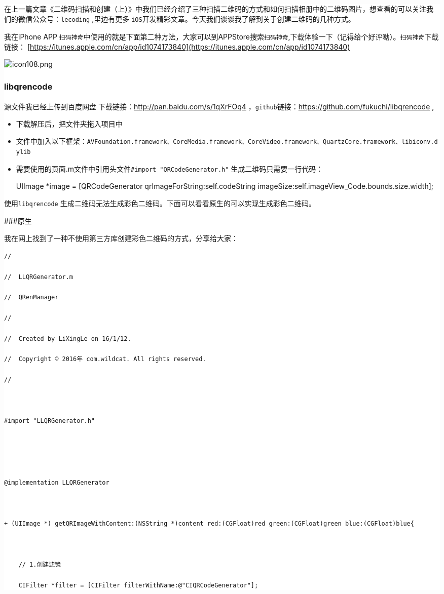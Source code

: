 在上一篇文章《二维码扫描和创建（上）》中我们已经介绍了三种扫描二维码的方式和如何扫描相册中的二维码图片，想查看的可以关注我们的微信公众号：`lecoding` ,里边有更多 `iOS`开发精彩文章。今天我们谈谈我了解到关于创建二维码的几种方式。

我在iPhone APP `扫码神奇`中使用的就是下面第二种方法，大家可以到APPStore搜索`扫码神奇`,下载体验一下（记得给个好评呦）。`扫码神奇`下载链接：
[https://itunes.apple.com/cn/app/id1074173840](https://itunes.apple.com/cn/app/id1074173840)

![icon108.png](http://upload-images.jianshu.io/upload_images/1159872-247f1c5e6b9e25bc.png?imageMogr2/auto-orient/strip%7CimageView2/2/w/1240)

### libqrencode
源文件我已经上传到百度网盘 下载链接：http://pan.baidu.com/s/1qXrFOq4 ，`github`链接：https://github.com/fukuchi/libqrencode  ,
* 下载解压后，把文件夹拖入项目中
* 文件中加入以下框架：`AVFoundation.framework、CoreMedia.framework、CoreVideo.framework、QuartzCore.framework、libiconv.dylib`
* 需要使用的页面.m文件中引用头文件`#import "QRCodeGenerator.h"`
生成二维码只需要一行代码：


	UIImage *image = [QRCodeGenerator qrImageForString:self.codeString imageSize:self.imageView_Code.bounds.size.width];  

使用`libqrencode` 生成二维码无法生成彩色二维码。下面可以看看原生的可以实现生成彩色二维码。

###原生

我在网上找到了一种不使用第三方库创建彩色二维码的方式，分享给大家：



	//
	
	//  LLQRGenerator.m
	
	//  QRenManager
	
	//
	
	//  Created by LiXingLe on 16/1/12.
	
	//  Copyright © 2016年 com.wildcat. All rights reserved.
	
	//
	
	
	
	#import "LLQRGenerator.h"
	
	
	
	
	
	@implementation LLQRGenerator
	
	
	
	+ (UIImage *) getQRImageWithContent:(NSString *)content red:(CGFloat)red green:(CGFloat)green blue:(CGFloat)blue{
	
	    
	
	    // 1.创建滤镜
	
	    CIFilter *filter = [CIFilter filterWithName:@"CIQRCodeGenerator"];
	
	    